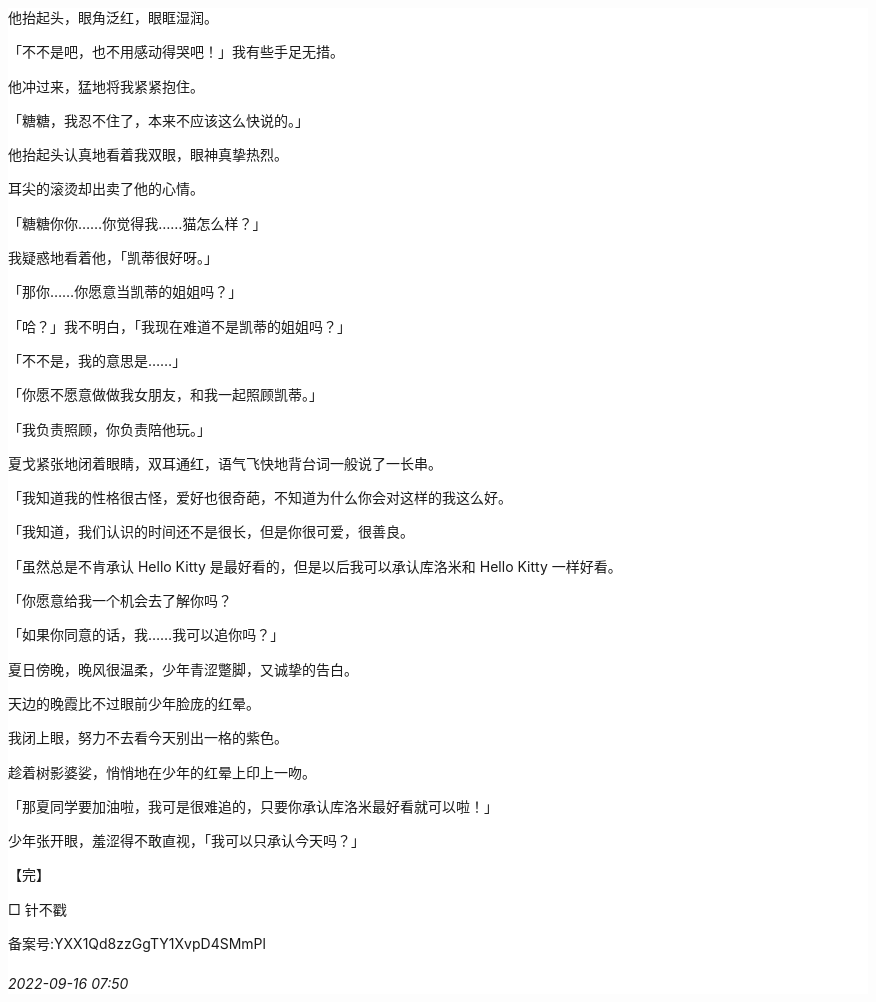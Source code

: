 
他抬起头，眼角泛红，眼眶湿润。


「不不是吧，也不用感动得哭吧！」我有些手足无措。


他冲过来，猛地将我紧紧抱住。


「糖糖，我忍不住了，本来不应该这么快说的。」


他抬起头认真地看着我双眼，眼神真挚热烈。


耳尖的滚烫却出卖了他的心情。


「糖糖你你……你觉得我……猫怎么样？」


我疑惑地看着他，「凯蒂很好呀。」


「那你……你愿意当凯蒂的姐姐吗？」


「哈？」我不明白，「我现在难道不是凯蒂的姐姐吗？」


「不不是，我的意思是……」


「你愿不愿意做做我女朋友，和我一起照顾凯蒂。」


「我负责照顾，你负责陪他玩。」


夏戈紧张地闭着眼睛，双耳通红，语气飞快地背台词一般说了一长串。


「我知道我的性格很古怪，爱好也很奇葩，不知道为什么你会对这样的我这么好。


「我知道，我们认识的时间还不是很长，但是你很可爱，很善良。


「虽然总是不肯承认 Hello Kitty 是最好看的，但是以后我可以承认库洛米和 Hello Kitty 一样好看。


「你愿意给我一个机会去了解你吗？


「如果你同意的话，我……我可以追你吗？」


夏日傍晚，晚风很温柔，少年青涩蹩脚，又诚挚的告白。


天边的晚霞比不过眼前少年脸庞的红晕。


我闭上眼，努力不去看今天别出一格的紫色。


趁着树影婆娑，悄悄地在少年的红晕上印上一吻。


「那夏同学要加油啦，我可是很难追的，只要你承认库洛米最好看就可以啦！」


少年张开眼，羞涩得不敢直视，「我可以只承认今天吗？」


【完】


□ 针不戳


备案号:YXX1Qd8zzGgTY1XvpD4SMmPl


###### 2022-09-16 07:50
